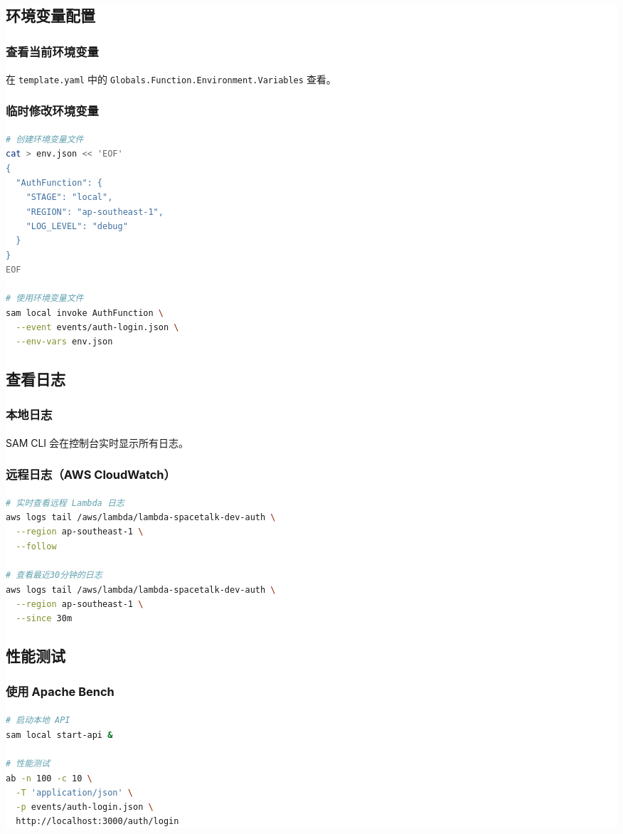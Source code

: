 ## 环境变量配置

### 查看当前环境变量
在 `template.yaml` 中的 `Globals.Function.Environment.Variables` 查看。

### 临时修改环境变量

```bash
# 创建环境变量文件
cat > env.json << 'EOF'
{
  "AuthFunction": {
    "STAGE": "local",
    "REGION": "ap-southeast-1",
    "LOG_LEVEL": "debug"
  }
}
EOF

# 使用环境变量文件
sam local invoke AuthFunction \
  --event events/auth-login.json \
  --env-vars env.json
```

## 查看日志

### 本地日志
SAM CLI 会在控制台实时显示所有日志。

### 远程日志（AWS CloudWatch）

```bash
# 实时查看远程 Lambda 日志
aws logs tail /aws/lambda/lambda-spacetalk-dev-auth \
  --region ap-southeast-1 \
  --follow

# 查看最近30分钟的日志
aws logs tail /aws/lambda/lambda-spacetalk-dev-auth \
  --region ap-southeast-1 \
  --since 30m
```

## 性能测试

### 使用 Apache Bench

```bash
# 启动本地 API
sam local start-api &

# 性能测试
ab -n 100 -c 10 \
  -T 'application/json' \
  -p events/auth-login.json \
  http://localhost:3000/auth/login
```
